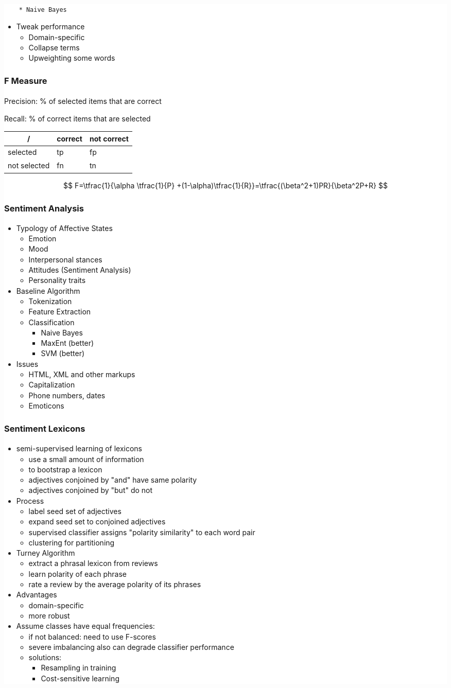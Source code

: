         * Naive Bayes
* Tweak performance
    * Domain-specific
    * Collapse terms
    * Upweighting some words

### F Measure

Precision: % of selected items that are correct

Recall: % of correct items that are selected

/ | correct | not correct
--|---|--
 selected | tp | fp
 not selected | fn | tn

$$ F=\tfrac{1}{\alpha \tfrac{1}{P} +(1-\alpha)\tfrac{1}{R}}=\tfrac{(\beta^2+1)PR}{\beta^2P+R} $$

### Sentiment Analysis

* Typology of Affective States
    * Emotion
    * Mood
    * Interpersonal stances
    * Attitudes (Sentiment Analysis)
    * Personality traits
* Baseline Algorithm
    * Tokenization
    * Feature Extraction
    * Classification
        * Naive Bayes
        * MaxEnt (better)
        * SVM (better)
* Issues
    * HTML, XML and other markups
    * Capitalization
    * Phone numbers, dates
    * Emoticons

### Sentiment Lexicons

* semi-supervised learning of lexicons
    * use a small amount of information
    * to bootstrap a lexicon
    * adjectives conjoined by "and" have same polarity
    * adjectives conjoined by "but" do not
* Process
    * label seed set of adjectives
    * expand seed set to conjoined adjectives
    * supervised classifier assigns "polarity similarity" to each word pair
    * clustering for partitioning
* Turney Algorithm
    * extract a phrasal lexicon from reviews
    * learn polarity of each phrase
    * rate a review by the average polarity of its phrases
* Advantages
    * domain-specific
    * more robust
* Assume classes have equal frequencies:
    * if not balanced: need to use F-scores
    * severe imbalancing also can degrade classifier performance
    * solutions:
        * Resampling in training
        * Cost-sensitive learning